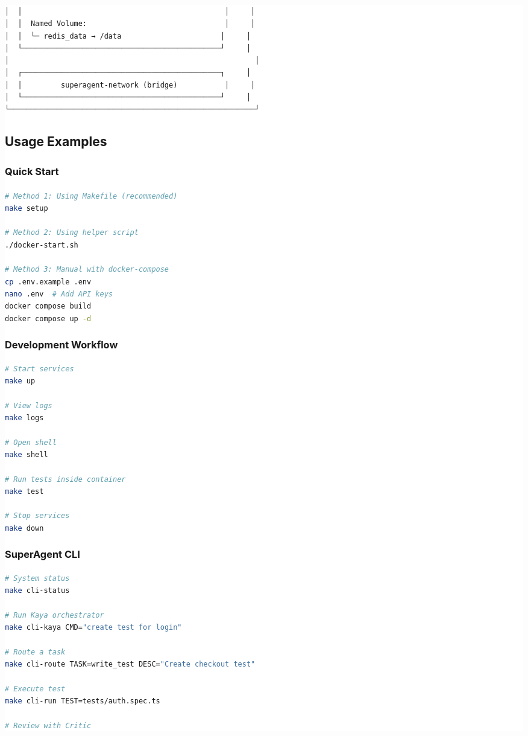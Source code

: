 ```
│  │                                               │     │
│  │  Named Volume:                                │     │
│  │  └─ redis_data → /data                       │     │
│  └──────────────────────────────────────────────┘     │
│                                                         │
│  ┌──────────────────────────────────────────────┐     │
│  │         superagent-network (bridge)           │     │
│  └──────────────────────────────────────────────┘     │
└─────────────────────────────────────────────────────────┘
```

## Usage Examples

### Quick Start

```bash
# Method 1: Using Makefile (recommended)
make setup

# Method 2: Using helper script
./docker-start.sh

# Method 3: Manual with docker-compose
cp .env.example .env
nano .env  # Add API keys
docker compose build
docker compose up -d
```

### Development Workflow

```bash
# Start services
make up

# View logs
make logs

# Open shell
make shell

# Run tests inside container
make test

# Stop services
make down
```

### SuperAgent CLI

```bash
# System status
make cli-status

# Run Kaya orchestrator
make cli-kaya CMD="create test for login"

# Route a task
make cli-route TASK=write_test DESC="Create checkout test"

# Execute test
make cli-run TEST=tests/auth.spec.ts

# Review with Critic
```
